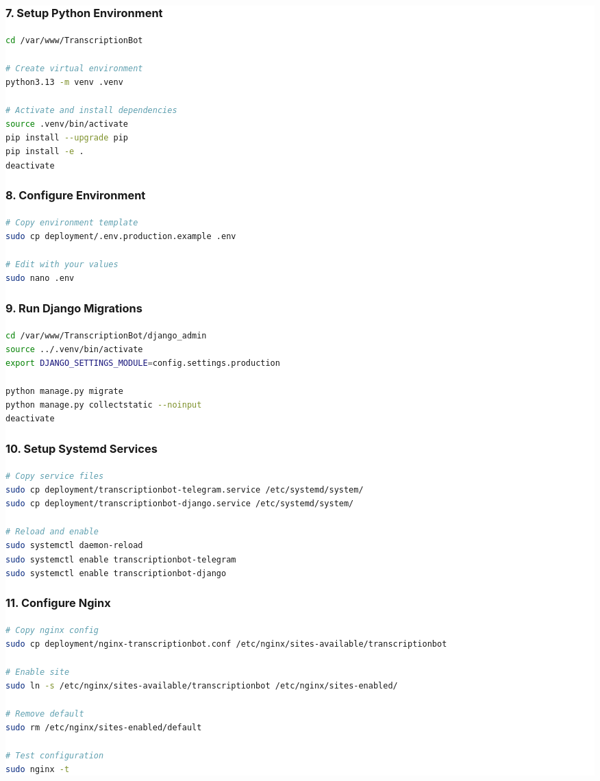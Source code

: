 ### 7. Setup Python Environment

```bash
cd /var/www/TranscriptionBot

# Create virtual environment
python3.13 -m venv .venv

# Activate and install dependencies
source .venv/bin/activate
pip install --upgrade pip
pip install -e .
deactivate
```

### 8. Configure Environment

```bash
# Copy environment template
sudo cp deployment/.env.production.example .env

# Edit with your values
sudo nano .env
```

### 9. Run Django Migrations

```bash
cd /var/www/TranscriptionBot/django_admin
source ../.venv/bin/activate
export DJANGO_SETTINGS_MODULE=config.settings.production

python manage.py migrate
python manage.py collectstatic --noinput
deactivate
```

### 10. Setup Systemd Services

```bash
# Copy service files
sudo cp deployment/transcriptionbot-telegram.service /etc/systemd/system/
sudo cp deployment/transcriptionbot-django.service /etc/systemd/system/

# Reload and enable
sudo systemctl daemon-reload
sudo systemctl enable transcriptionbot-telegram
sudo systemctl enable transcriptionbot-django
```

### 11. Configure Nginx

```bash
# Copy nginx config
sudo cp deployment/nginx-transcriptionbot.conf /etc/nginx/sites-available/transcriptionbot

# Enable site
sudo ln -s /etc/nginx/sites-available/transcriptionbot /etc/nginx/sites-enabled/

# Remove default
sudo rm /etc/nginx/sites-enabled/default

# Test configuration
sudo nginx -t
```
